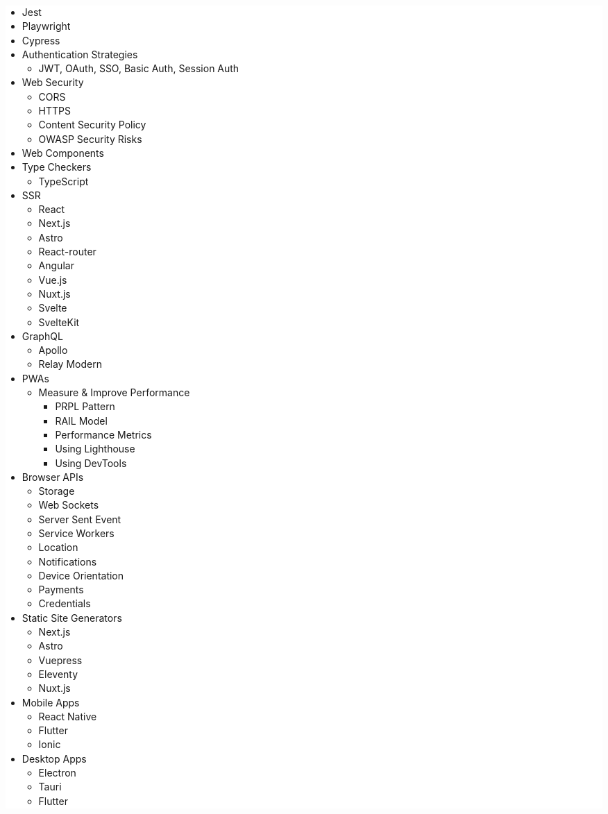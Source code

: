  - Jest
  - Playwright
  - Cypress
- Authentication Strategies
  - JWT, OAuth, SSO, Basic Auth, Session Auth
- Web Security
  - CORS
  - HTTPS
  - Content Security Policy
  - OWASP Security Risks
- Web Components
- Type Checkers
  - TypeScript
- SSR
  - React
  - Next.js
  - Astro
  - React-router
  - Angular
  - Vue.js
  - Nuxt.js
  - Svelte
  - SvelteKit
- GraphQL
  - Apollo
  - Relay Modern
- PWAs
  - Measure & Improve Performance
    - PRPL Pattern
    - RAIL Model
    - Performance Metrics
    - Using Lighthouse
    - Using DevTools
- Browser APIs
  - Storage
  - Web Sockets
  - Server Sent Event
  - Service Workers
  - Location
  - Notifications
  - Device Orientation
  - Payments
  - Credentials
- Static Site Generators
  - Next.js
  - Astro
  - Vuepress
  - Eleventy
  - Nuxt.js
- Mobile Apps
  - React Native
  - Flutter
  - Ionic
- Desktop Apps
  - Electron
  - Tauri
  - Flutter
